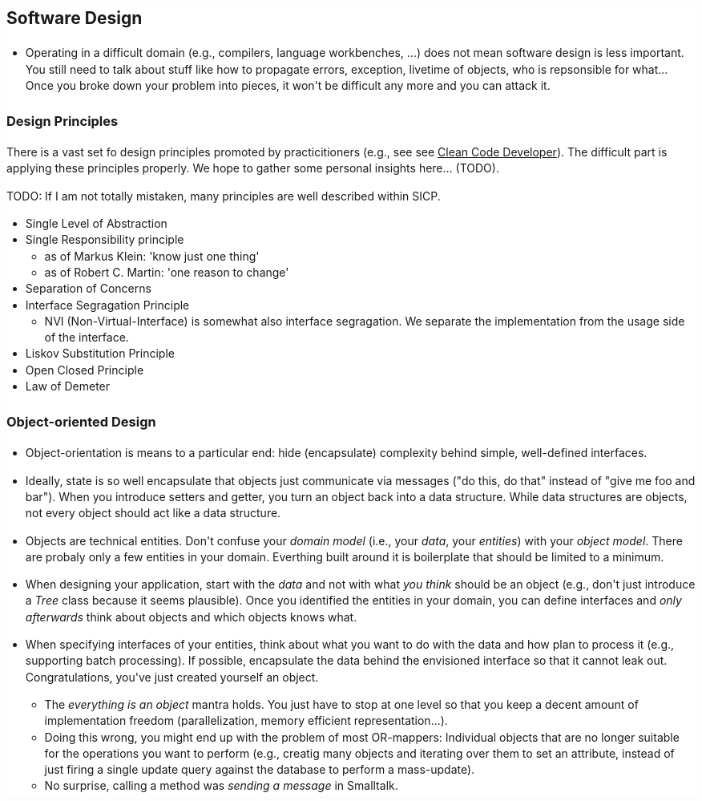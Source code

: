 


## Software Design

* Operating in a difficult domain (e.g., compilers, language workbenches, ...) does not mean software design is less important. You still need to talk about stuff like how to propagate errors, exception, livetime of objects, who is repsonsible for what... Once you broke down your problem into pieces, it won't be difficult any more and you can attack it.



### Design Principles

There is a vast set fo design principles promoted by practicitioners (e.g., see see [Clean Code Developer](http://www.clean-code-developer.de/)). The difficult part is applying these principles properly. We hope to gather some personal insights here... (TODO).

TODO: If I am not totally mistaken, many principles are well described within SICP.

* Single Level of Abstraction
* Single Responsibility principle
    - as of Markus Klein: 'know just one thing'
    - as of Robert C. Martin: 'one reason to change'
* Separation of Concerns
* Interface Segragation Principle
    - NVI (Non-Virtual-Interface) is somewhat also interface segragation. We separate the implementation from the usage side of the interface.
* Liskov Substitution Principle
* Open Closed Principle
* Law of Demeter



### Object-oriented Design

* Object-orientation is means to a particular end: hide (encapsulate) complexity behind simple, well-defined interfaces.
* Ideally, state is so well encapsulate that objects just communicate via messages ("do this, do that" instead of "give me foo and bar"). When you introduce setters and getter, you turn an object back into a data structure. While data structures are objects, not every object should act like a data structure.
* Objects are technical entities. Don't confuse your _domain model_ (i.e., your _data_, your _entities_) with your _object model_. There are probaly only a few entities in your domain. Everthing built around it is boilerplate that should be limited to a minimum.
* When designing your application, start with the _data_ and not with what _you think_ should be an object (e.g., don't just introduce a _Tree_ class because it seems plausible).  Once you identified the entities in your domain, you can define interfaces and _only afterwards_ think about objects and which objects knows what.
* When specifying interfaces of your entities, think about what you want to do with the data and how plan to process it (e.g., supporting batch processing). If possible, encapsulate the data behind the envisioned interface so that it cannot leak out. Congratulations, you've just created yourself an object.

    - The _everything is an object_ mantra holds. You just have to stop at one level so that you keep a decent amount of implementation freedom (parallelization, memory efficient representation...).
    - Doing this wrong, you might end up with the problem of most OR-mappers: Individual objects that are no longer suitable for the operations you want to perform (e.g., creatig many objects and iterating over them to set an attribute, instead of just firing a single update query against the database to perform a mass-update).
    - No surprise, calling a method was _sending a message_ in Smalltalk.
